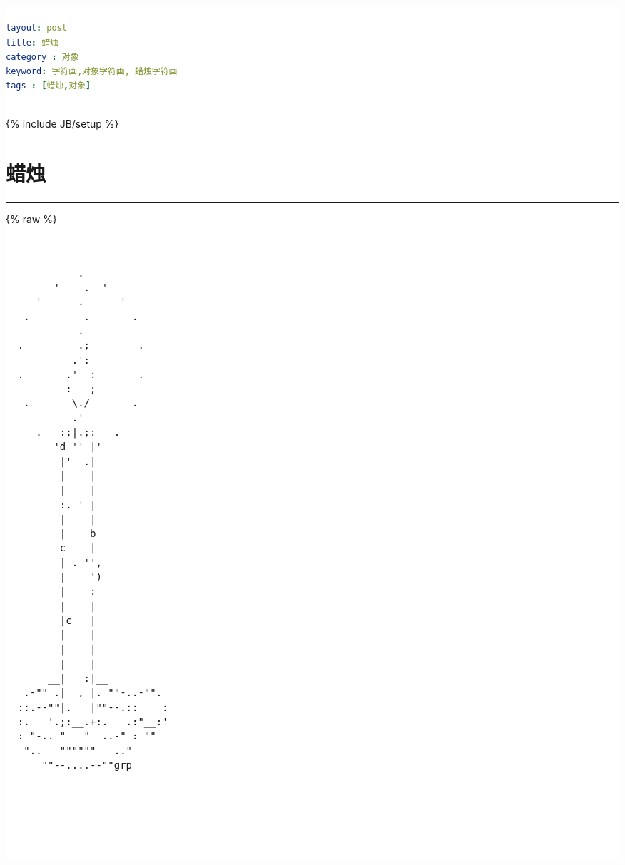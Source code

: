 ```yaml
---
layout: post
title: 蜡烛
category : 对象
keyword: 字符画,对象字符画, 蜡烛字符画
tags : [蜡烛,对象]
---
```

{% include JB/setup %}
# 蜡烛
---
{% raw %}
<pre>


            .
        &#039;    .  &#039;
     &#039;      .      &#039;
   .         .       .
            .
  .         .;        .
           .&#039;:
  .       .&#039;  :       .
          :   ;
   .       \./       .
           .&#039;
     .   :;|.;:   .
        &#039;d &#039;&#039; |&#039;
         |&#039;  .|
         |    |
         |    |
         :. &#039; |
         |    |
         |    b
         c    |
         | . &#039;&#039;,
         |    &#039;)
         |    :
         |    |
         |c   |
         |    |
         |    |
         |    |
       __|   :|__
   .-&quot;&quot; .|  , |. &quot;&quot;-..-&quot;&quot;.
  ::.--&quot;&quot;|.   |&quot;&quot;--.::    :
  :.   &#039;.;:__.+:.   .:&quot;__:&#039;
  : &quot;-.._&quot;   &quot; _..-&quot; : &quot;&quot;
   &quot;..   &quot;&quot;&quot;&quot;&quot;&quot;   ..&quot;
      &quot;&quot;--....--&quot;&quot;grp



